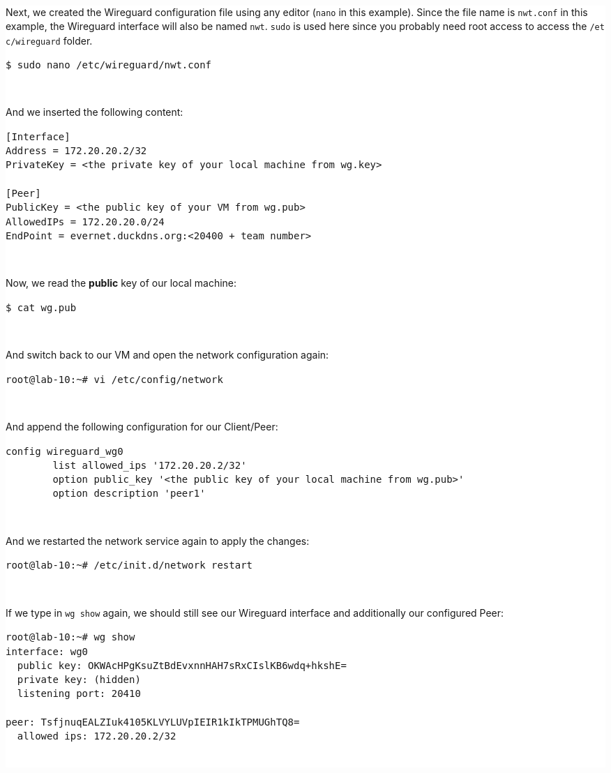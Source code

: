 Next, we created the Wireguard configuration file using any editor (<code>nano</code> in this example). Since the file name is <code>nwt.conf</code> in this example, the Wireguard interface will also be named <code>nwt</code>. <code>sudo</code> is used here since you probably need root access to access the <code>/etc/wireguard</code> folder.
<pre>$ sudo nano /etc/wireguard/nwt.conf</pre>
<br>

And we inserted the following content:
<pre>
[Interface]
Address = 172.20.20.2/32
PrivateKey = &lt;the private key of your local machine from wg.key&gt;

[Peer]
PublicKey = &lt;the public key of your VM from wg.pub&gt;
AllowedIPs = 172.20.20.0/24
EndPoint = evernet.duckdns.org:&lt;20400 + team number&gt;
</pre>
<br>

Now, we read the **public** key of our local machine:
<pre>$ cat wg.pub</pre>
<br>

And switch back to our VM and open the network configuration again:
<pre>root@lab-10:~# vi /etc/config/network</pre>
<br>

And append the following configuration for our Client/Peer:
<pre>
config wireguard_wg0
        list allowed_ips '172.20.20.2/32'
        option public_key '&lt;the public key of your local machine from wg.pub&gt;'
        option description 'peer1'
</pre>
<br>

And we restarted the network service again to apply the changes:
<pre>root@lab-10:~# /etc/init.d/network restart</pre>
<br>

If we type in <code>wg show</code> again, we should still see our Wireguard interface and additionally our configured Peer:
<pre>
root@lab-10:~# wg show
interface: wg0
  public key: OKWAcHPgKsuZtBdEvxnnHAH7sRxCIslKB6wdq+hkshE=
  private key: (hidden)
  listening port: 20410

peer: TsfjnuqEALZIuk4105KLVYLUVpIEIR1kIkTPMUGhTQ8=
  allowed ips: 172.20.20.2/32
</pre>
<br>
